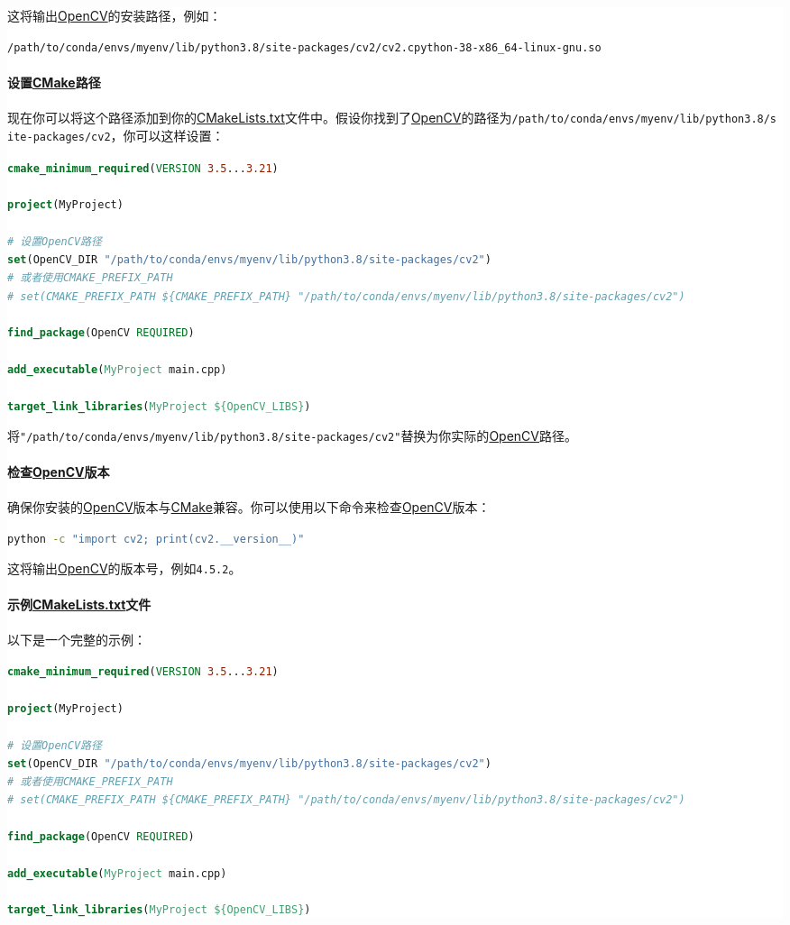 这将输出[OpenCV](https://zh.wikipedia.org/wiki/OpenCV)的安装路径，例如：

```
/path/to/conda/envs/myenv/lib/python3.8/site-packages/cv2/cv2.cpython-38-x86_64-linux-gnu.so
```

#### 设置[CMake](https://zh.wikipedia.org/wiki/CMake)路径

现在你可以将这个路径添加到你的[CMakeLists.txt](https://zh.wikipedia.org/wiki/CMakeLists.txt)文件中。假设你找到了[OpenCV](https://zh.wikipedia.org/wiki/OpenCV)的路径为`/path/to/conda/envs/myenv/lib/python3.8/site-packages/cv2`，你可以这样设置：

```cmake
cmake_minimum_required(VERSION 3.5...3.21)

project(MyProject)

# 设置OpenCV路径
set(OpenCV_DIR "/path/to/conda/envs/myenv/lib/python3.8/site-packages/cv2")
# 或者使用CMAKE_PREFIX_PATH
# set(CMAKE_PREFIX_PATH ${CMAKE_PREFIX_PATH} "/path/to/conda/envs/myenv/lib/python3.8/site-packages/cv2")

find_package(OpenCV REQUIRED)

add_executable(MyProject main.cpp)

target_link_libraries(MyProject ${OpenCV_LIBS})
```

将`"/path/to/conda/envs/myenv/lib/python3.8/site-packages/cv2"`替换为你实际的[OpenCV](https://zh.wikipedia.org/wiki/OpenCV)路径。

#### 检查[OpenCV](https://zh.wikipedia.org/wiki/OpenCV)版本

确保你安装的[OpenCV](https://zh.wikipedia.org/wiki/OpenCV)版本与[CMake](https://zh.wikipedia.org/wiki/CMake)兼容。你可以使用以下命令来检查[OpenCV](https://zh.wikipedia.org/wiki/OpenCV)版本：

```bash
python -c "import cv2; print(cv2.__version__)"
```

这将输出[OpenCV](https://zh.wikipedia.org/wiki/OpenCV)的版本号，例如`4.5.2`。

#### 示例[CMakeLists.txt](https://zh.wikipedia.org/wiki/CMakeLists.txt)文件

以下是一个完整的示例：

```cmake
cmake_minimum_required(VERSION 3.5...3.21)

project(MyProject)

# 设置OpenCV路径
set(OpenCV_DIR "/path/to/conda/envs/myenv/lib/python3.8/site-packages/cv2")
# 或者使用CMAKE_PREFIX_PATH
# set(CMAKE_PREFIX_PATH ${CMAKE_PREFIX_PATH} "/path/to/conda/envs/myenv/lib/python3.8/site-packages/cv2")

find_package(OpenCV REQUIRED)

add_executable(MyProject main.cpp)

target_link_libraries(MyProject ${OpenCV_LIBS})
```
